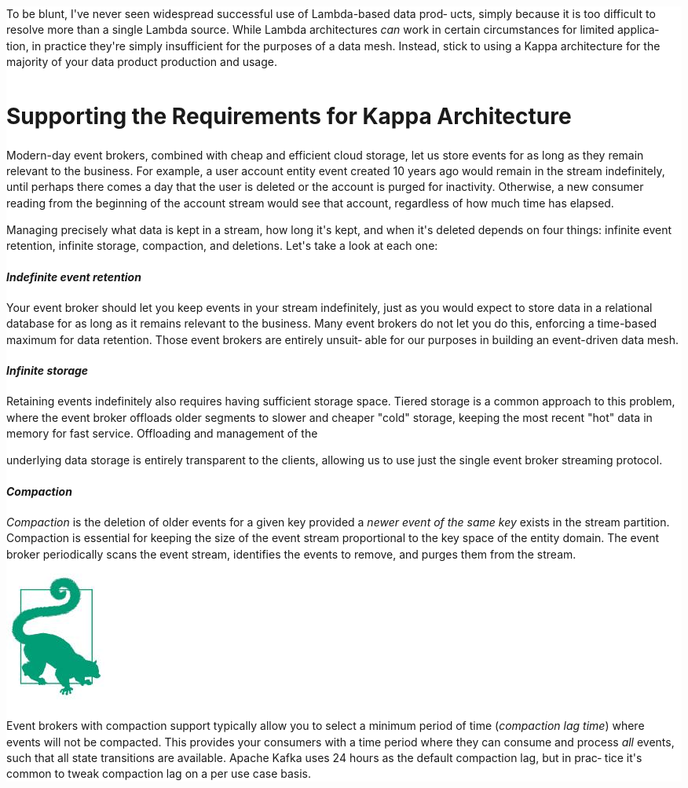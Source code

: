 To be blunt, I've never seen widespread successful use of Lambda-based data prod‐ ucts, simply because it is too difficult to resolve more than a single Lambda source. While Lambda architectures *can* work in certain circumstances for limited applica‐ tion, in practice they're simply insufficient for the purposes of a data mesh. Instead, stick to using a Kappa architecture for the majority of your data product production and usage.

# **Supporting the Requirements for Kappa Architecture**

Modern-day event brokers, combined with cheap and efficient cloud storage, let us store events for as long as they remain relevant to the business. For example, a user account entity event created 10 years ago would remain in the stream indefinitely, until perhaps there comes a day that the user is deleted or the account is purged for inactivity. Otherwise, a new consumer reading from the beginning of the account stream would see that account, regardless of how much time has elapsed.

Managing precisely what data is kept in a stream, how long it's kept, and when it's deleted depends on four things: infinite event retention, infinite storage, compaction, and deletions. Let's take a look at each one:

#### *Indefinite event retention*

Your event broker should let you keep events in your stream indefinitely, just as you would expect to store data in a relational database for as long as it remains relevant to the business. Many event brokers do not let you do this, enforcing a time-based maximum for data retention. Those event brokers are entirely unsuit‐ able for our purposes in building an event-driven data mesh.

#### *Infinite storage*

Retaining events indefinitely also requires having sufficient storage space. Tiered storage is a common approach to this problem, where the event broker offloads older segments to slower and cheaper "cold" storage, keeping the most recent "hot" data in memory for fast service. Offloading and management of the

<span id="page-79-0"></span>underlying data storage is entirely transparent to the clients, allowing us to use just the single event broker streaming protocol.

#### *Compaction*

*Compaction* is the deletion of older events for a given key provided a *newer event of the same key* exists in the stream partition. Compaction is essential for keeping the size of the event stream proportional to the key space of the entity domain. The event broker periodically scans the event stream, identifies the events to remove, and purges them from the stream.

![](_page_79_Picture_3.jpeg)

Event brokers with compaction support typically allow you to select a minimum period of time (*compaction lag time*) where events will not be compacted. This provides your consumers with a time period where they can consume and process *all* events, such that all state transitions are available. Apache Kafka uses 24 hours as the default compaction lag, but in prac‐ tice it's common to tweak compaction lag on a per use case basis.
